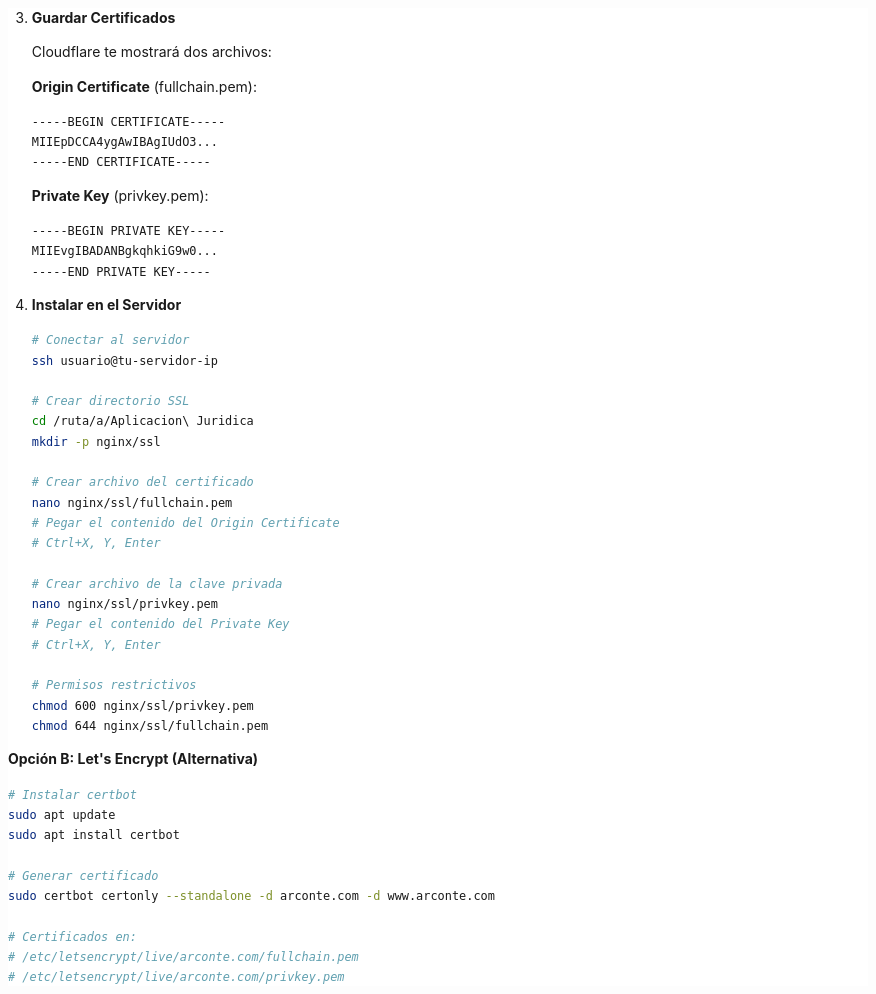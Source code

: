 3. **Guardar Certificados**

   Cloudflare te mostrará dos archivos:

   **Origin Certificate** (fullchain.pem):
   ```pem
   -----BEGIN CERTIFICATE-----
   MIIEpDCCA4ygAwIBAgIUdO3...
   -----END CERTIFICATE-----
   ```

   **Private Key** (privkey.pem):
   ```pem
   -----BEGIN PRIVATE KEY-----
   MIIEvgIBADANBgkqhkiG9w0...
   -----END PRIVATE KEY-----
   ```

4. **Instalar en el Servidor**

   ```bash
   # Conectar al servidor
   ssh usuario@tu-servidor-ip

   # Crear directorio SSL
   cd /ruta/a/Aplicacion\ Juridica
   mkdir -p nginx/ssl

   # Crear archivo del certificado
   nano nginx/ssl/fullchain.pem
   # Pegar el contenido del Origin Certificate
   # Ctrl+X, Y, Enter

   # Crear archivo de la clave privada
   nano nginx/ssl/privkey.pem
   # Pegar el contenido del Private Key
   # Ctrl+X, Y, Enter

   # Permisos restrictivos
   chmod 600 nginx/ssl/privkey.pem
   chmod 644 nginx/ssl/fullchain.pem
   ```

**Opción B: Let's Encrypt (Alternativa)**

```bash
# Instalar certbot
sudo apt update
sudo apt install certbot

# Generar certificado
sudo certbot certonly --standalone -d arconte.com -d www.arconte.com

# Certificados en:
# /etc/letsencrypt/live/arconte.com/fullchain.pem
# /etc/letsencrypt/live/arconte.com/privkey.pem
```
